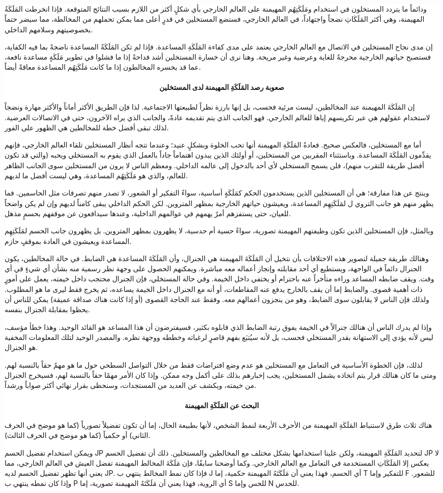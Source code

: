 ودائماً ما يتردد المستخلون في استخدام ومَلَكَتِهُم المهيمنة على العالم الخارجي بأي شكلٍ أكثر من اللازم بسبب النتائج المتوقعة. فإذا انخرطت المَلَكَةُ المهيمنة، وهي أكثر المَلَكَاتِ نضجاً واجتهاداً، في العالم الخارجي، فستضع المستخلين في قدرٍ أعلى مما يمكن تحملهم من المخالطة، مما سيضر حتماً بخصوصيتهم وسلامهم الداخلي.

إن مدى نجاح المستخلين في الاتصال مع العالم الخارجي يعتمد على مدى كفاءة المَلَكَةِ المساعدة. فإذا لم تكن المَلَكَةُ المساعدة ناضجةً بما فيه الكفاية، فستصبح حياتهم الخارجية محرجةً للغاية وعرضية وغير مريحة. وهنا نرى أن خسارة المستخلين أشد فداحةً إذا ما فشلوا في تطوير مَلَكَةٍ مساعدة نافعة، عما قد يخسره المخالطون إذا ما كانت مَلَكَتِهُم المساعدة معاقةً أيضاً.

<h4 style="text-align: center;">صعوبة رصد المَلَكَةِ المهيمنة لدى المستخلين</h4>

إن المَلَكَةَ المهيمنة عند المخالطين، ليست مرئية فحسب، بل إنها بارزة نظراً لطبيعتها الاجتماعية. لذا فإن الطريق الأكثر أماناً والأكثر مهارة ونضجاً لاستخدام عقولهم هي عبر تكريسهم إياها للعالم الخارجي. فهو الجانب الذي يتم تقديمه عادةً، والجانب الذي يراه الآخرون، حتى في الاتصالات العرضية. لذلك تبقى أفضل خطة للمخالطين هي الظهور على الفور.

أما مع المستخلين، فالعكس صحيح. فعادةُ المَلَكَةِ المهيمنة أنها تحب الخلوة وبشكلٍ عنيد؛ وعندما تتجه أنظار المستخلين تلقاء العالم الخارجي، فإنهم يقدِّمون المَلَكَةَ المساعدة. وباستثناء المقربين من المستخلين، أو أولئك الذين يبدون اهتماماً جاداً بالعمل الذي يقوم به المستخلي ويحبه (والتي قد تكون أفضل طريقة للتقرب منهم)، فلن يسمح المستخلي لأي أحد بالدخول إلى عالمه الداخلي. ومعظم الناس لا يرون من المستخلين سوى الجانب الظاهر للعالم، والذي هو مَلَكَتِهُم المساعدة، وهي ليست أفضل ما لديهم.

وينتج عن هذا مفارقة؛ هي أن المستخلين الذين يستخدمون الحكم كمَلَكَةٍ أساسية، سواءً التفكير أو الشعور، لا تصدر منهم تصرفات مثل الحاسمين. فما يظهر منهم هو جانب التروي ل لمَلَكَتِهِم المساعدة، ويعيشون حياتهم الخارجية بمظهر المتروين. لكن الحكم الداخلي يبقى كامناً لديهم وإن لم يكن واضحاً للعيان، حتى يستفزهم أمرٌ يهمهم في عوالمهم الداخلية، وعندها سيدافعون عن موقفهم بحسمٍ مذهل.

وبالمثل، فإن المستخلين الذين تكون وظيفتهم المهيمنة تصورية، سواءً حسية أم حدسية، لا يظهرون بمظهر المتروين. بل يظهرون جانب الحسم لمَلَكَتِهِم المساعدة ويعيشون في العادة بموقفٍ حازم.

وهنالك طريقة جميلة لتصوير هذه الاختلافات بأن نتخيل أن المَلَكَةَ المهيمنة هي الجنرال، وأن المَلَكَةَ المساعدة هي الضابط. في حالة المخالطين، يكون الجنرال دائماً في الواجهة، ويستطيع أي أحد مقابلته وإنجاز أعماله معه مباشرة. ويمكنهم الحصول على وجهة نظر رسمية منه بشأن أي شيءٍ في أي وقت. ويقف ضابطه المساعد وراءه متأخراً عنه باحترام أو يختفي داخل الخيمة. وفي حالة المستخلي، فإن الجنرال محتجب داخل خيمته، يعمل على أمورٍ ذات أهمية قصوى. والضابط إما أن يقف بالخارج يدفع عنه المقاطعات، أو أنه مع الجنرال داخل الخيمة يساعده، ثم يخرج فقط ليرى ما هو المطلوب. ولذلك فإن الناس لا يقابلون سوى الضابط، وهو من ينجزون أعمالهم معه. وفقط عند الحاجة القصوى (أو إذا كانت هناك صداقة عميقة) يمكن للناس أن يحظوا بمقابلة الجنرال بنفسه.

وإذا لم يدرك الناس أن هنالك جنرالاً في الخيمة يفوق رتبة الضابط الذي قابلوه بكثير، فسيفترضون أن هذا المساعد هو القائد الوحيد. وهذا خطأ مؤسف، ليس لأنه يؤدي إلى الاستهانة بقدر المستخلي فحسب، بل لأنه سيُتبَع بفهم قاصرٍ لرغباته وخططه ووجهة نظره. والمصدر الوحيد لتلك المعلومات المخفية هو الجنرال.

لذلك، فإن الخطوة الأساسية في التعامل مع المستخلين هو عدم وضع افتراضات فقط من خلال التواصل السطحي حول ما هو مهمٌ حقاً بالنسبة لهم. ومتى ما كان هنالك قرار يتم اتخاذه يشمل المستخلين، يجب إخبارهم بذلك على أكمل وجه ممكن. وإذا كان الأمر مهمًا حقاً بالنسبة لهم، فسيخرج الجنرال من خيمته، ويكشف عن العديد من المستجدات، وسنحظى بقرار نهائي أكثر صواباً ورشداً.

<h4 style="text-align: center;">البحث عن المَلَكَةِ المهيمنة</h4>

هناك ثلاث طرق لاستنباط المَلَكَةِ المهيمنة من الأحرف الأربعة لنمط الشخص، لأنها بطبيعة الحال، إما أن تكون تفضيلاً تصورياً (كما هو موضح في الحرف الثاني) أو حكمياً (كما هو موضح في الحرف الثالث).

ويمكن استخدام تفضيل الحسم JP لتحديد المَلَكَةِ المهيمنة، ولكن علينا استخدامها بشكل مختلف مع المخالطين والمستخلين. ذلك أن تفضيل الحسم JP لا يعكس إلا المَلَكَاتِ المستخدمة في التعامل مع العالم الخارجي. وكما أوضحنا سابقًا، فإن مَلَكَةَ المخالط المهيمنة تفضل العيش في العالم الخارجي، مما يعني أنها تظهر تفضيل الحسم لديه JP. فإذا كان نمط المخالط ينتهي ب J أي الحسم، فهذا يعني أن مَلَكَتَهُ المهيمنة حكمية، إما T للتفكير وإما F للشعور. وإذا كان نمطه ينتهي ب P أي الروية، فهذا يعني أن مَلَكَتَهُ المهيمنة تصورية، إما S للحس وإما N للحدس.
